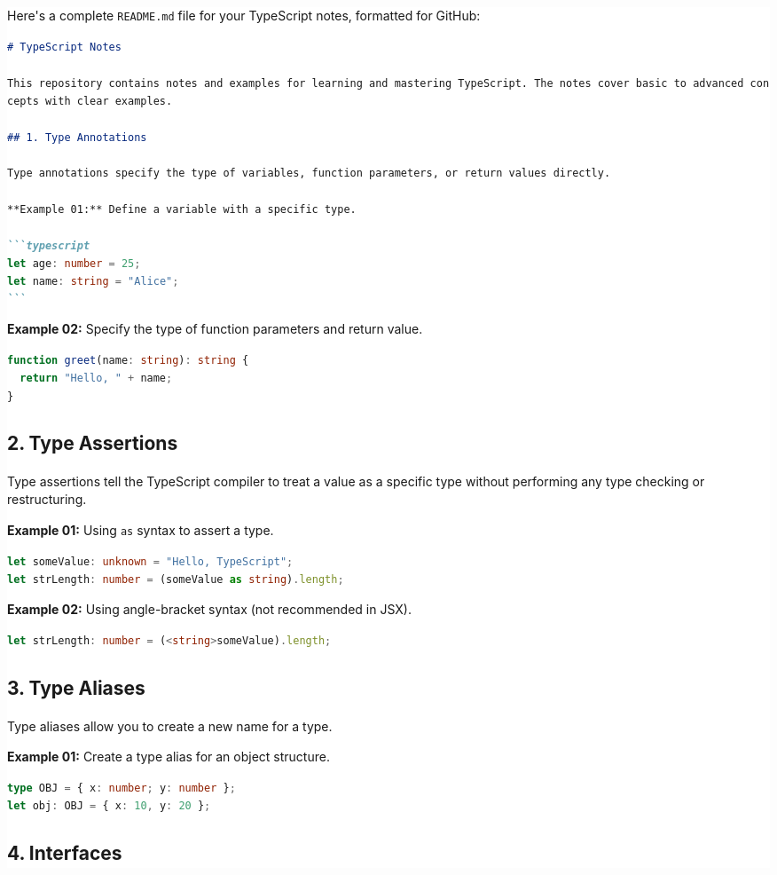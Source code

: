 Here's a complete `README.md` file for your TypeScript notes, formatted for GitHub:

````markdown
# TypeScript Notes

This repository contains notes and examples for learning and mastering TypeScript. The notes cover basic to advanced concepts with clear examples.

## 1. Type Annotations

Type annotations specify the type of variables, function parameters, or return values directly.

**Example 01:** Define a variable with a specific type.

```typescript
let age: number = 25;
let name: string = "Alice";
```
````

**Example 02:** Specify the type of function parameters and return value.

```typescript
function greet(name: string): string {
  return "Hello, " + name;
}
```

## 2. Type Assertions

Type assertions tell the TypeScript compiler to treat a value as a specific type without performing any type checking or restructuring.

**Example 01:** Using `as` syntax to assert a type.

```typescript
let someValue: unknown = "Hello, TypeScript";
let strLength: number = (someValue as string).length;
```

**Example 02:** Using angle-bracket syntax (not recommended in JSX).

```typescript
let strLength: number = (<string>someValue).length;
```

## 3. Type Aliases

Type aliases allow you to create a new name for a type.

**Example 01:** Create a type alias for an object structure.

```typescript
type OBJ = { x: number; y: number };
let obj: OBJ = { x: 10, y: 20 };
```

## 4. Interfaces
